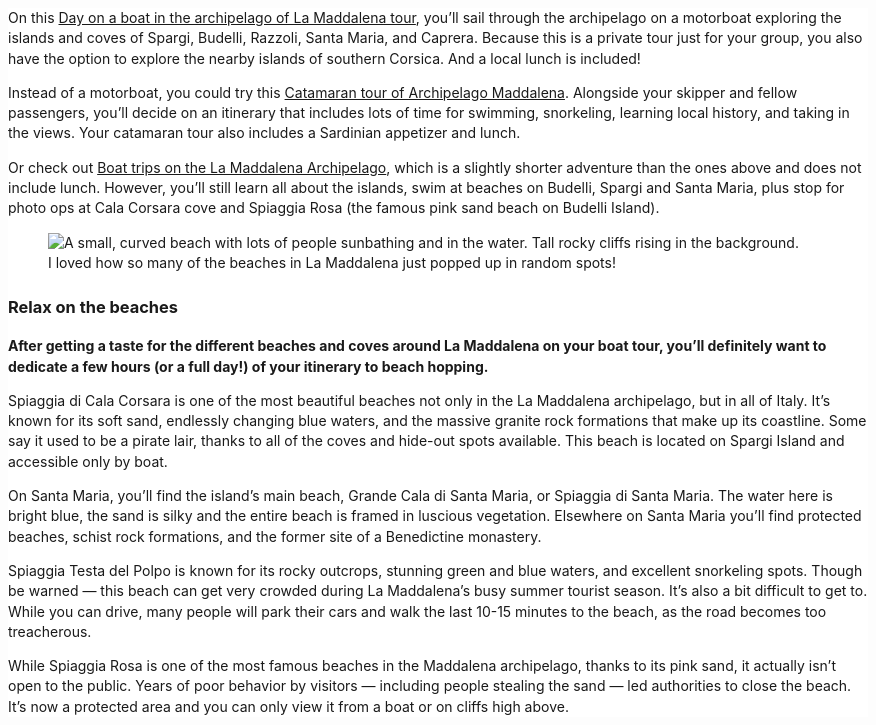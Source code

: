 <p>On this <a href="https://www.viator.com/tours/La-Maddalena/Day-on-a-boat-in-the-La-Maddalena-Archipelago-with-lunch/d50508-309900P1?pid=P00056924&amp;mcid=42383&amp;medium=link&amp;campaign=things-to-do-in-la-maddalena" target="_blank" rel="noreferrer noopener nofollow">Day on a boat in the archipelago of La Maddalena tour</a>, you’ll sail through the archipelago on a motorboat exploring the islands and coves of Spargi, Budelli, Razzoli, Santa Maria, and Caprera. Because this is a private tour just for your group, you also have the option to explore the nearby islands of southern Corsica. And a local lunch is included!&nbsp;</p>
</p>
<p>Instead of a motorboat, you could try this <a href="https://www.viator.com/tours/La-Maddalena/Excursion-Boat-Sail-Archipelago-of-La-Maddalena/d50508-149712P2?pid=P00056924&amp;mcid=42383&amp;medium=link&amp;campaign=things-to-do-in-la-maddalena" target="_blank" rel="noreferrer noopener nofollow">Catamaran tour of Archipelago Maddalena</a>. Alongside your skipper and fellow passengers, you’ll decide on an itinerary that includes lots of time for swimming, snorkeling, learning local history, and taking in the views. Your catamaran tour also includes a Sardinian appetizer and lunch.&nbsp;</p>
</p>
<p>Or check out <a href="https://www.viator.com/tours/La-Maddalena/Boat-trips-La-Maddalena-Archipelago-Departure-from-La-Maddalena/d50508-163950P2?pid=P00056924&amp;mcid=42383&amp;medium=link&amp;campaign=things-to-do-in-la-maddalena" target="_blank" rel="noreferrer noopener nofollow">Boat trips on the La Maddalena Archipelago</a>, which is a slightly shorter adventure than the ones above and does not include lunch. However, you’ll still learn all about the islands, swim at beaches on Budelli, Spargi and Santa Maria, plus stop for photo ops at Cala Corsara cove and Spiaggia Rosa (the famous pink sand beach on Budelli Island).&nbsp;</p>
</p>
<figure class="wp-block-image size-large"><img decoding="async" width="1024" height="677" src="https://www.adventurouskate.com/wp-content/uploads/2025/02/La-Maddalena-Italy-Beach-Sardinia-1024x677.jpg" alt="A small, curved beach with lots of people sunbathing and in the water. Tall rocky cliffs rising in the background." class="wp-image-38909" srcset="https://www.adventurouskate.com/wp-content/uploads/2025/02/La-Maddalena-Italy-Beach-Sardinia-1024x677.jpg 1024w, https://www.adventurouskate.com/wp-content/uploads/2025/02/La-Maddalena-Italy-Beach-Sardinia-800x529.jpg 800w, https://www.adventurouskate.com/wp-content/uploads/2025/02/La-Maddalena-Italy-Beach-Sardinia-768x508.jpg 768w, https://www.adventurouskate.com/wp-content/uploads/2025/02/La-Maddalena-Italy-Beach-Sardinia-1536x1015.jpg 1536w, https://www.adventurouskate.com/wp-content/uploads/2025/02/La-Maddalena-Italy-Beach-Sardinia-2048x1353.jpg 2048w, https://www.adventurouskate.com/wp-content/uploads/2025/02/La-Maddalena-Italy-Beach-Sardinia-150x99.jpg 150w" sizes="(max-width: 1024px) 100vw, 1024px" /><figcaption class="wp-element-caption">I loved how so many of the beaches in La Maddalena just popped up in random spots!</figcaption></figure>
</p>
<h3 class="wp-block-heading">Relax on the beaches</h3>
</p>
<p><strong>After getting a taste for the different beaches and coves around La Maddalena on your boat tour, you’ll definitely want to dedicate a few hours (or a full day!) of your itinerary to beach hopping.&nbsp;</strong></p>
</p>
<p>Spiaggia di Cala Corsara is one of the most beautiful beaches not only in the La Maddalena archipelago, but in all of Italy. It’s known for its soft sand, endlessly changing blue waters, and the massive granite rock formations that make up its coastline. Some say it used to be a pirate lair, thanks to all of the coves and hide-out spots available. This beach is located on Spargi Island and accessible only by boat.&nbsp;</p>
</p>
<p>On Santa Maria, you’ll find the island’s main beach, Grande Cala di Santa Maria, or Spiaggia di Santa Maria. The water here is bright blue, the sand is silky and the entire beach is framed in luscious vegetation. Elsewhere on Santa Maria you’ll find protected beaches, schist rock formations, and the former site of a Benedictine monastery.&nbsp;</p>
</p>
<p>Spiaggia Testa del Polpo is known for its rocky outcrops, stunning green and blue waters, and excellent snorkeling spots. Though be warned &#8212; this beach can get very crowded during La Maddalena’s busy summer tourist season. It’s also a bit difficult to get to. While you can drive, many people will park their cars and walk the last 10-15 minutes to the beach, as the road becomes too treacherous.&nbsp;&nbsp;</p>
</p>
<p>While Spiaggia Rosa is one of the most famous beaches in the Maddalena archipelago, thanks to its pink sand, it actually isn’t open to the public. Years of poor behavior by visitors &#8212; including people stealing the sand &#8212; led authorities to close the beach. It’s now a protected area and you can only view it from a boat or on cliffs high above.&nbsp;</p>
</p>